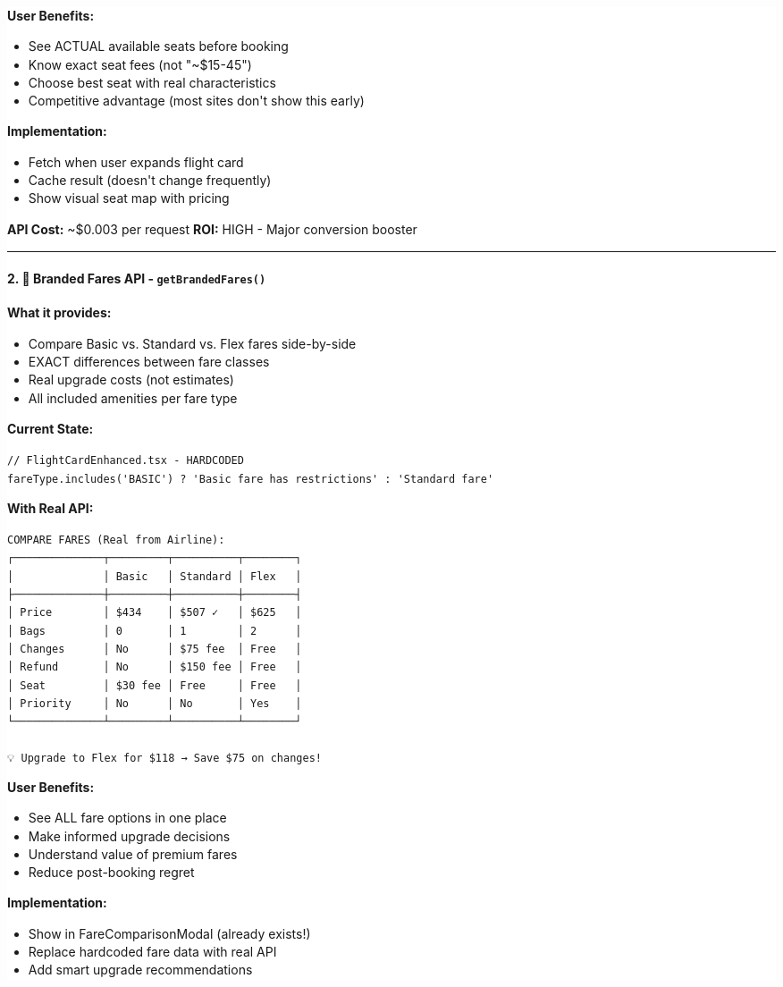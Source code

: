 **User Benefits:**
- See ACTUAL available seats before booking
- Know exact seat fees (not "~$15-45")
- Choose best seat with real characteristics
- Competitive advantage (most sites don't show this early)

**Implementation:**
- Fetch when user expands flight card
- Cache result (doesn't change frequently)
- Show visual seat map with pricing

**API Cost:** ~$0.003 per request
**ROI:** HIGH - Major conversion booster

---

#### 2. 🎫 **Branded Fares API** - `getBrandedFares()`
**What it provides:**
- Compare Basic vs. Standard vs. Flex fares side-by-side
- EXACT differences between fare classes
- Real upgrade costs (not estimates)
- All included amenities per fare type

**Current State:**
```tsx
// FlightCardEnhanced.tsx - HARDCODED
fareType.includes('BASIC') ? 'Basic fare has restrictions' : 'Standard fare'
```

**With Real API:**
```
COMPARE FARES (Real from Airline):
┌──────────────┬─────────┬──────────┬────────┐
│              │ Basic   │ Standard │ Flex   │
├──────────────┼─────────┼──────────┼────────┤
│ Price        │ $434    │ $507 ✓   │ $625   │
│ Bags         │ 0       │ 1        │ 2      │
│ Changes      │ No      │ $75 fee  │ Free   │
│ Refund       │ No      │ $150 fee │ Free   │
│ Seat         │ $30 fee │ Free     │ Free   │
│ Priority     │ No      │ No       │ Yes    │
└──────────────┴─────────┴──────────┴────────┘

💡 Upgrade to Flex for $118 → Save $75 on changes!
```

**User Benefits:**
- See ALL fare options in one place
- Make informed upgrade decisions
- Understand value of premium fares
- Reduce post-booking regret

**Implementation:**
- Show in FareComparisonModal (already exists!)
- Replace hardcoded fare data with real API
- Add smart upgrade recommendations
